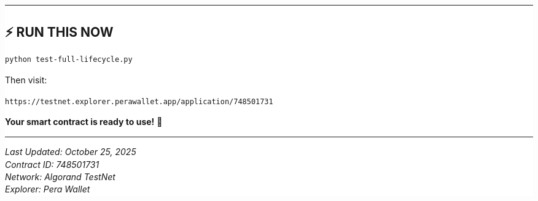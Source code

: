 
---

## ⚡ RUN THIS NOW

```bash
python test-full-lifecycle.py
```

Then visit:
```
https://testnet.explorer.perawallet.app/application/748501731
```

**Your smart contract is ready to use!** 🚀

---

*Last Updated: October 25, 2025*  
*Contract ID: 748501731*  
*Network: Algorand TestNet*  
*Explorer: Pera Wallet*

